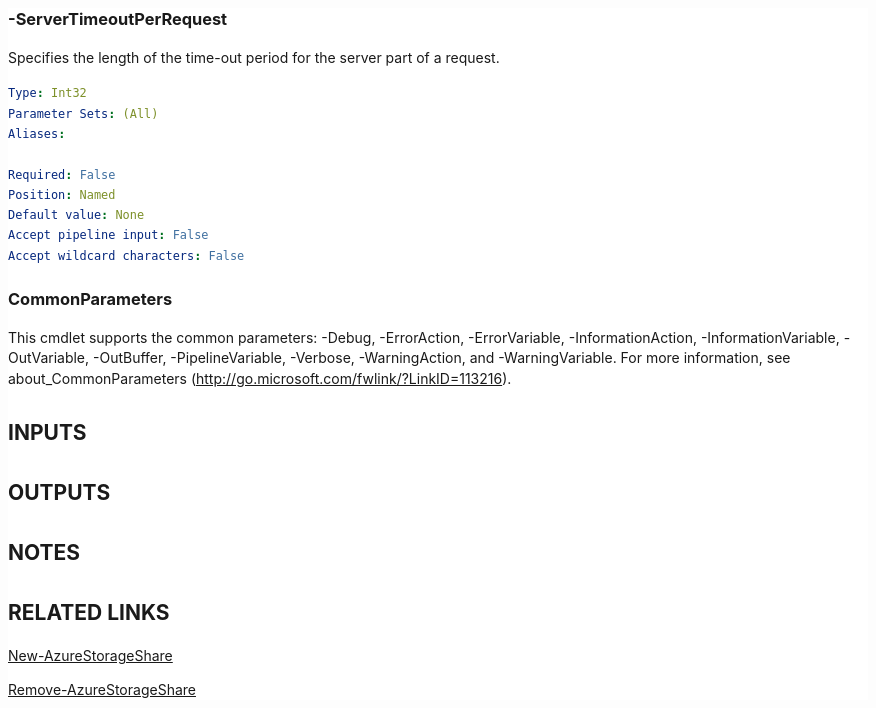 ### -ServerTimeoutPerRequest
Specifies the length of the time-out period for the server part of a request.

```yaml
Type: Int32
Parameter Sets: (All)
Aliases: 

Required: False
Position: Named
Default value: None
Accept pipeline input: False
Accept wildcard characters: False
```

### CommonParameters
This cmdlet supports the common parameters: -Debug, -ErrorAction, -ErrorVariable, -InformationAction, -InformationVariable, -OutVariable, -OutBuffer, -PipelineVariable, -Verbose, -WarningAction, and -WarningVariable. For more information, see about_CommonParameters (http://go.microsoft.com/fwlink/?LinkID=113216).

## INPUTS

## OUTPUTS

## NOTES

## RELATED LINKS

[New-AzureStorageShare](./New-AzureStorageShare.md)

[Remove-AzureStorageShare](./Remove-AzureStorageShare.md)
